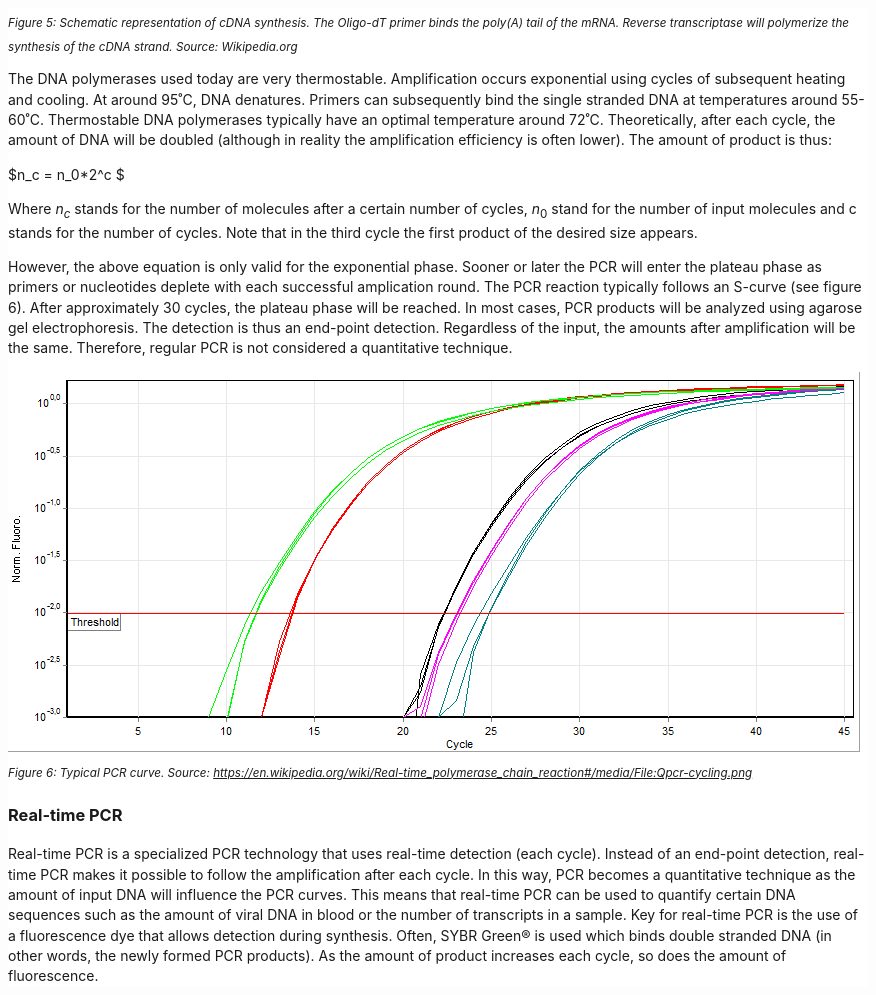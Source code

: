 *<sub>Figure 5: Schematic representation of  cDNA synthesis. The Oligo-dT primer binds the poly(A) tail of the mRNA. Reverse transcriptase will polymerize the synthesis of the cDNA strand. Source: Wikipedia.org</sub>*

The DNA polymerases used today are very thermostable. Amplification occurs exponential using cycles of subsequent heating and cooling. At around 95˚C, DNA denatures. Primers can subsequently bind the single stranded DNA at temperatures around 55-60˚C. Thermostable DNA polymerases typically have an optimal temperature around 72˚C. Theoretically, after each cycle, the amount of DNA will be doubled (although in reality the amplification efficiency is often lower). 
The amount of product is thus:

$n_c = n_0*2^c $

Where $n_c$ stands for the number of molecules after a certain number of cycles, $n_0$ stand for the number of input molecules and c stands for the number of cycles. Note that in the third cycle the first product of the desired size appears.

However, the above equation is only valid for the exponential phase. Sooner or later the PCR will enter the plateau phase as primers or nucleotides deplete with each successful amplication round. The PCR reaction typically follows an S-curve (see figure 6). After approximately 30 cycles, the plateau phase will be reached. In most cases, PCR products will be analyzed using agarose gel electrophoresis. The detection is thus an end-point detection. Regardless of the input, the amounts after amplification will be the same. Therefore, regular PCR is not considered a quantitative technique.

![Figure 6](./pics/fig6.png)
*<sub>Figure 6: Typical PCR curve. Source: https://en.wikipedia.org/wiki/Real-time_polymerase_chain_reaction#/media/File:Qpcr-cycling.png</sub>*

### Real-time PCR

Real-time PCR is a specialized PCR technology that uses real-time detection (each cycle). Instead of an end-point detection, real-time PCR makes it possible to follow the amplification after each cycle. In this way, PCR becomes a quantitative technique as the amount of input DNA will influence the PCR curves. This means that real-time PCR can be used to quantify certain DNA sequences such as the amount of viral DNA in blood or the number of transcripts in a sample. Key for real-time PCR is the use of a fluorescence dye that allows detection during synthesis. Often, SYBR Green® is used which binds double stranded DNA (in other words, the newly formed PCR products). As the amount of product increases each cycle, so does the amount of fluorescence. 
